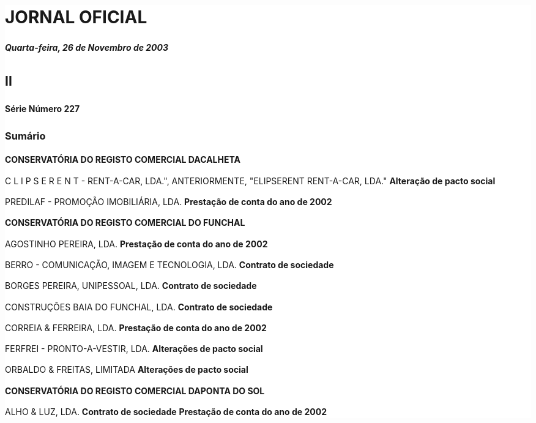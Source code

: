 # JORNAL OFICIAL

##### Quarta-feira, 26 de Novembro de 2003


## II

#### Série Número 227


### **Sumário**

**CONSERVATÓRIA DO REGISTO COMERCIAL DACALHETA**


C L I P S E R E N T - RENT-A-CAR, LDA.", ANTERIORMENTE, "ELIPSERENT
RENT-A-CAR, LDA."
**Alteração de pacto social**


PREDILAF - PROMOÇÃO IMOBILIÁRIA, LDA.
**Prestação de conta do ano de 2002**


**CONSERVATÓRIA DO REGISTO COMERCIAL DO FUNCHAL**


AGOSTINHO PEREIRA, LDA.
**Prestação de conta do ano de 2002**


BERRO - COMUNICAÇÃO, IMAGEM E TECNOLOGIA, LDA.
**Contrato de sociedade**


BORGES PEREIRA, UNIPESSOAL, LDA.
**Contrato de sociedade**


CONSTRUÇÕES BAIA DO FUNCHAL, LDA.
**Contrato de sociedade**


CORREIA & FERREIRA, LDA.
**Prestação de conta do ano de 2002**


FERFREI - PRONTO-A-VESTIR, LDA.
**Alterações de pacto social**


ORBALDO & FREITAS, LIMITADA
**Alterações de pacto social**


**CONSERVATÓRIA DO REGISTO COMERCIAL DAPONTA DO SOL**


ALHO & LUZ, LDA.
**Contrato de sociedade**
**Prestação de conta do ano de 2002**
